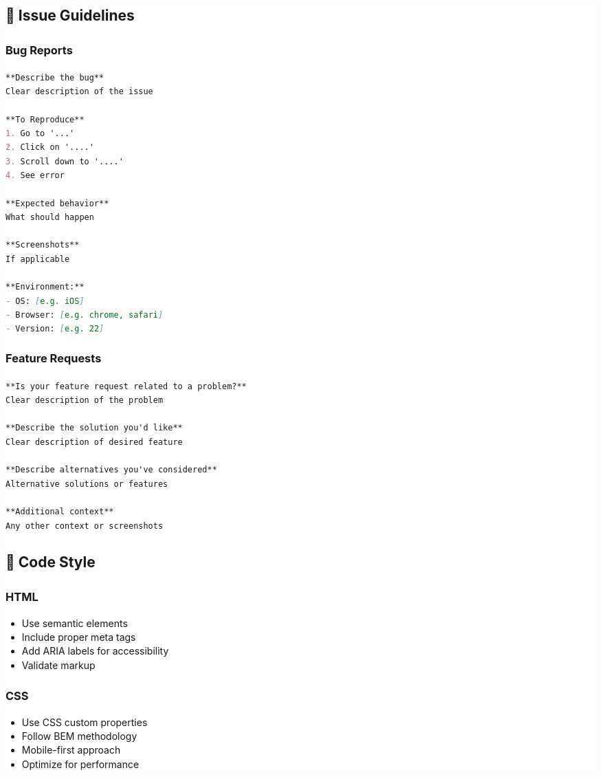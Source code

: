 ## 🐛 Issue Guidelines

### Bug Reports
```markdown
**Describe the bug**
Clear description of the issue

**To Reproduce**
1. Go to '...'
2. Click on '....'
3. Scroll down to '....'
4. See error

**Expected behavior**
What should happen

**Screenshots**
If applicable

**Environment:**
- OS: [e.g. iOS]
- Browser: [e.g. chrome, safari]
- Version: [e.g. 22]
```

### Feature Requests
```markdown
**Is your feature request related to a problem?**
Clear description of the problem

**Describe the solution you'd like**
Clear description of desired feature

**Describe alternatives you've considered**
Alternative solutions or features

**Additional context**
Any other context or screenshots
```

## 🎨 Code Style

### HTML
- Use semantic elements
- Include proper meta tags
- Add ARIA labels for accessibility
- Validate markup

### CSS
- Use CSS custom properties
- Follow BEM methodology
- Mobile-first approach
- Optimize for performance
